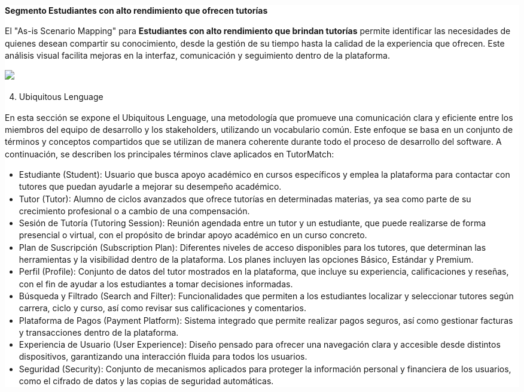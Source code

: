 **Segmento  Estudiantes  con  alto  rendimiento  que  ofrecen  tutorías**

El "As-is Scenario Mapping" para **Estudiantes con alto rendimiento que brindan tutorías** permite identificar las necesidades de quienes desean compartir su conocimiento, desde la gestión de su tiempo hasta la calidad de la experiencia que ofrecen. Este análisis visual facilita mejoras en la interfaz, comunicación y seguimiento dentro de la plataforma. 

![](/assets/chapter2/Aspose.Words.8d4872a5-c8f3-4aa0-b23f-33cc4599d80e.018.png)

4. Ubiquitous Lenguage 

En esta sección se expone el Ubiquitous Lenguage, una metodología que promueve una comunicación clara y eficiente entre los miembros del equipo de desarrollo y los stakeholders, utilizando un vocabulario común. Este enfoque se basa en un conjunto de términos y conceptos compartidos que se utilizan de manera coherente durante todo el proceso de desarrollo del software. A continuación, se describen los principales términos clave aplicados en TutorMatch: 

- Estudiante (Student): Usuario que busca apoyo académico en cursos específicos y emplea la plataforma para contactar con tutores que puedan ayudarle a mejorar su desempeño académico.
- Tutor (Tutor): Alumno de ciclos avanzados que ofrece tutorías en determinadas materias, ya sea como parte de su crecimiento profesional o a cambio de una compensación.
- Sesión de Tutoría (Tutoring Session): Reunión agendada entre un tutor y un estudiante, que puede realizarse de forma presencial o virtual, con el propósito de brindar apoyo académico en un curso concreto.
- Plan de Suscripción (Subscription Plan): Diferentes niveles de acceso disponibles para los tutores, que determinan las herramientas y la visibilidad dentro de la plataforma. Los planes incluyen las opciones Básico, Estándar y Premium.
- Perfil (Profile): Conjunto de datos del tutor mostrados en la plataforma, que incluye su experiencia, calificaciones y reseñas, con el fin de ayudar a los estudiantes a tomar decisiones informadas.
- Búsqueda y Filtrado (Search and Filter): Funcionalidades que permiten a los estudiantes localizar y seleccionar tutores según carrera, ciclo y curso, así como revisar sus calificaciones y comentarios.
- Plataforma de Pagos (Payment Platform): Sistema integrado que permite realizar pagos seguros, así como gestionar facturas y transacciones dentro de la plataforma.
- Experiencia de Usuario (User Experience): Diseño pensado para ofrecer una navegación clara y accesible desde distintos dispositivos, garantizando una interacción fluida para todos los usuarios.
- Seguridad (Security): Conjunto de mecanismos aplicados para proteger la información personal y financiera de los usuarios, como el cifrado de datos y las copias de seguridad automáticas.
